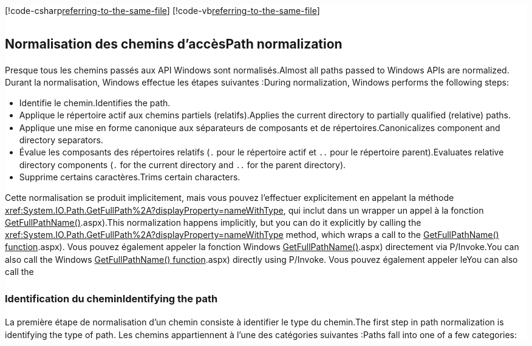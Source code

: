 [!code-csharp[referring-to-the-same-file](~/samples/snippets/standard/io/file-names/cs/file-refs.cs)]
[!code-vb[referring-to-the-same-file](~/samples/snippets/standard/io/file-names/vb/file-refs.vb)]

## <a name="path-normalization"></a><span data-ttu-id="b6eee-173">Normalisation des chemins d’accès</span><span class="sxs-lookup"><span data-stu-id="b6eee-173">Path normalization</span></span>

<span data-ttu-id="b6eee-174">Presque tous les chemins passés aux API Windows sont normalisés.</span><span class="sxs-lookup"><span data-stu-id="b6eee-174">Almost all paths passed to Windows APIs are normalized.</span></span> <span data-ttu-id="b6eee-175">Durant la normalisation, Windows effectue les étapes suivantes :</span><span class="sxs-lookup"><span data-stu-id="b6eee-175">During normalization, Windows performs the following steps:</span></span>

- <span data-ttu-id="b6eee-176">Identifie le chemin.</span><span class="sxs-lookup"><span data-stu-id="b6eee-176">Identifies the path.</span></span>
- <span data-ttu-id="b6eee-177">Applique le répertoire actif aux chemins partiels (relatifs).</span><span class="sxs-lookup"><span data-stu-id="b6eee-177">Applies the current directory to partially qualified (relative) paths.</span></span>
- <span data-ttu-id="b6eee-178">Applique une mise en forme canonique aux séparateurs de composants et de répertoires.</span><span class="sxs-lookup"><span data-stu-id="b6eee-178">Canonicalizes component and directory separators.</span></span>
- <span data-ttu-id="b6eee-179">Évalue les composants des répertoires relatifs (`.` pour le répertoire actif et `..` pour le répertoire parent).</span><span class="sxs-lookup"><span data-stu-id="b6eee-179">Evaluates relative directory components (`.` for the current directory and `..` for the parent directory).</span></span>
- <span data-ttu-id="b6eee-180">Supprime certains caractères.</span><span class="sxs-lookup"><span data-stu-id="b6eee-180">Trims certain characters.</span></span>

<span data-ttu-id="b6eee-181">Cette normalisation se produit implicitement, mais vous pouvez l’effectuer explicitement en appelant la méthode <xref:System.IO.Path.GetFullPath%2A?displayProperty=nameWithType>, qui inclut dans un wrapper un appel à la fonction [GetFullPathName()](/windows/desktop/api/fileapi/nf-fileapi-getfullpathnamea).aspx).</span><span class="sxs-lookup"><span data-stu-id="b6eee-181">This normalization happens implicitly, but you can do it explicitly by calling the <xref:System.IO.Path.GetFullPath%2A?displayProperty=nameWithType> method, which wraps a call to the  [GetFullPathName() function](/windows/desktop/api/fileapi/nf-fileapi-getfullpathnamea).aspx).</span></span> <span data-ttu-id="b6eee-182">Vous pouvez également appeler la fonction Windows [GetFullPathName()](/windows/desktop/api/fileapi/nf-fileapi-getfullpathnamea).aspx) directement via P/Invoke.</span><span class="sxs-lookup"><span data-stu-id="b6eee-182">You can also call the Windows [GetFullPathName() function](/windows/desktop/api/fileapi/nf-fileapi-getfullpathnamea).aspx) directly using P/Invoke.</span></span> <span data-ttu-id="b6eee-183">Vous pouvez également appeler le</span><span class="sxs-lookup"><span data-stu-id="b6eee-183">You can also call the</span></span> 

### <a name="identifying-the-path"></a><span data-ttu-id="b6eee-184">Identification du chemin</span><span class="sxs-lookup"><span data-stu-id="b6eee-184">Identifying the path</span></span>

<span data-ttu-id="b6eee-185">La première étape de normalisation d’un chemin consiste à identifier le type du chemin.</span><span class="sxs-lookup"><span data-stu-id="b6eee-185">The first step in path normalization is identifying the type of path.</span></span> <span data-ttu-id="b6eee-186">Les chemins appartiennent à l’une des catégories suivantes :</span><span class="sxs-lookup"><span data-stu-id="b6eee-186">Paths fall into one of a few categories:</span></span>
